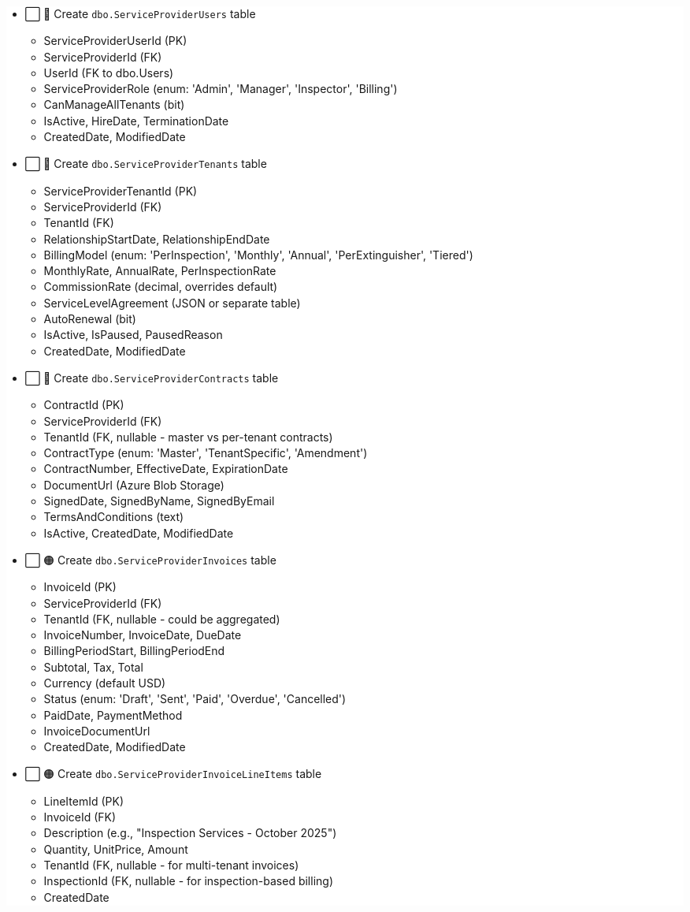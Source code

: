 - ⬜ 🔴 Create `dbo.ServiceProviderUsers` table
  - ServiceProviderUserId (PK)
  - ServiceProviderId (FK)
  - UserId (FK to dbo.Users)
  - ServiceProviderRole (enum: 'Admin', 'Manager', 'Inspector', 'Billing')
  - CanManageAllTenants (bit)
  - IsActive, HireDate, TerminationDate
  - CreatedDate, ModifiedDate

- ⬜ 🔴 Create `dbo.ServiceProviderTenants` table
  - ServiceProviderTenantId (PK)
  - ServiceProviderId (FK)
  - TenantId (FK)
  - RelationshipStartDate, RelationshipEndDate
  - BillingModel (enum: 'PerInspection', 'Monthly', 'Annual', 'PerExtinguisher', 'Tiered')
  - MonthlyRate, AnnualRate, PerInspectionRate
  - CommissionRate (decimal, overrides default)
  - ServiceLevelAgreement (JSON or separate table)
  - AutoRenewal (bit)
  - IsActive, IsPaused, PausedReason
  - CreatedDate, ModifiedDate

- ⬜ 🔴 Create `dbo.ServiceProviderContracts` table
  - ContractId (PK)
  - ServiceProviderId (FK)
  - TenantId (FK, nullable - master vs per-tenant contracts)
  - ContractType (enum: 'Master', 'TenantSpecific', 'Amendment')
  - ContractNumber, EffectiveDate, ExpirationDate
  - DocumentUrl (Azure Blob Storage)
  - SignedDate, SignedByName, SignedByEmail
  - TermsAndConditions (text)
  - IsActive, CreatedDate, ModifiedDate

- ⬜ 🟠 Create `dbo.ServiceProviderInvoices` table
  - InvoiceId (PK)
  - ServiceProviderId (FK)
  - TenantId (FK, nullable - could be aggregated)
  - InvoiceNumber, InvoiceDate, DueDate
  - BillingPeriodStart, BillingPeriodEnd
  - Subtotal, Tax, Total
  - Currency (default USD)
  - Status (enum: 'Draft', 'Sent', 'Paid', 'Overdue', 'Cancelled')
  - PaidDate, PaymentMethod
  - InvoiceDocumentUrl
  - CreatedDate, ModifiedDate

- ⬜ 🟠 Create `dbo.ServiceProviderInvoiceLineItems` table
  - LineItemId (PK)
  - InvoiceId (FK)
  - Description (e.g., "Inspection Services - October 2025")
  - Quantity, UnitPrice, Amount
  - TenantId (FK, nullable - for multi-tenant invoices)
  - InspectionId (FK, nullable - for inspection-based billing)
  - CreatedDate
